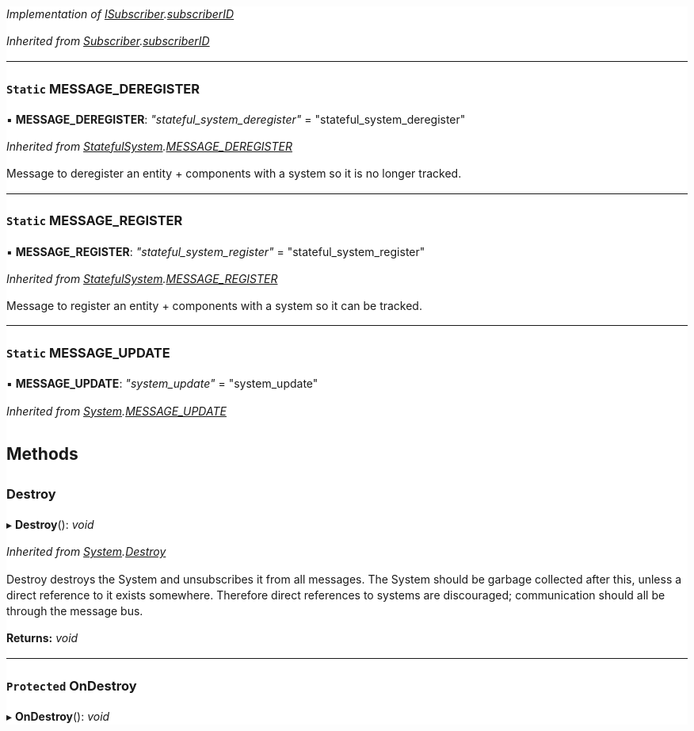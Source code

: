 *Implementation of [ISubscriber](../interfaces/isubscriber.md).[subscriberID](../interfaces/isubscriber.md#subscriberid)*

*Inherited from [Subscriber](subscriber.md).[subscriberID](subscriber.md#subscriberid)*

___

### `Static` MESSAGE_DEREGISTER

▪ **MESSAGE_DEREGISTER**: *"stateful_system_deregister"* = "stateful_system_deregister"

*Inherited from [StatefulSystem](statefulsystem.md).[MESSAGE_DEREGISTER](statefulsystem.md#static-message_deregister)*

Message to deregister an entity + components with a system so it is no longer tracked.

___

### `Static` MESSAGE_REGISTER

▪ **MESSAGE_REGISTER**: *"stateful_system_register"* = "stateful_system_register"

*Inherited from [StatefulSystem](statefulsystem.md).[MESSAGE_REGISTER](statefulsystem.md#static-message_register)*

Message to register an entity + components with a system so it can be tracked.

___

### `Static` MESSAGE_UPDATE

▪ **MESSAGE_UPDATE**: *"system_update"* = "system_update"

*Inherited from [System](system.md).[MESSAGE_UPDATE](system.md#static-message_update)*

## Methods

###  Destroy

▸ **Destroy**(): *void*

*Inherited from [System](system.md).[Destroy](system.md#destroy)*

Destroy destroys the System and unsubscribes it from all messages.
The System should be garbage collected after this, unless a direct
reference to it exists somewhere. Therefore direct references to
systems are discouraged; communication should all be through the
message bus.

**Returns:** *void*

___

### `Protected` OnDestroy

▸ **OnDestroy**(): *void*
